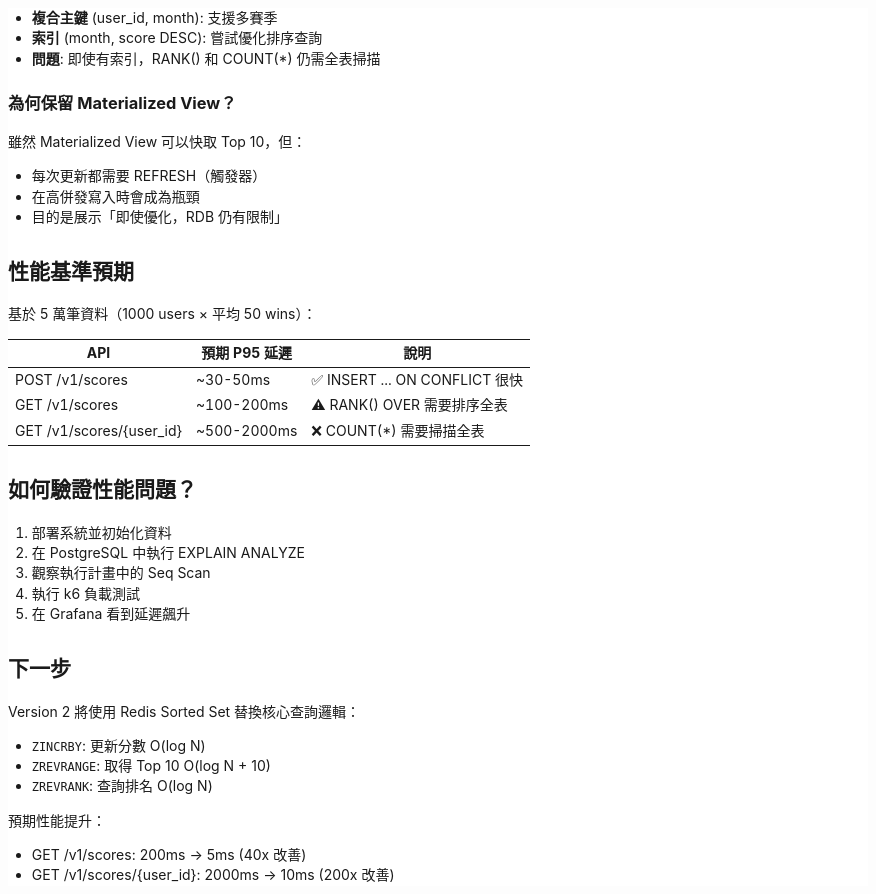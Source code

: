 - **複合主鍵** (user_id, month): 支援多賽季
- **索引** (month, score DESC): 嘗試優化排序查詢
- **問題**: 即使有索引，RANK() 和 COUNT(*) 仍需全表掃描

### 為何保留 Materialized View？

雖然 Materialized View 可以快取 Top 10，但：
- 每次更新都需要 REFRESH（觸發器）
- 在高併發寫入時會成為瓶頸
- 目的是展示「即使優化，RDB 仍有限制」

## 性能基準預期

基於 5 萬筆資料（1000 users × 平均 50 wins）：

| API | 預期 P95 延遲 | 說明 |
|-----|--------------|------|
| POST /v1/scores | ~30-50ms | ✅ INSERT ... ON CONFLICT 很快 |
| GET /v1/scores | ~100-200ms | ⚠️ RANK() OVER 需要排序全表 |
| GET /v1/scores/{user_id} | ~500-2000ms | ❌ COUNT(*) 需要掃描全表 |

## 如何驗證性能問題？

1. 部署系統並初始化資料
2. 在 PostgreSQL 中執行 EXPLAIN ANALYZE
3. 觀察執行計畫中的 Seq Scan
4. 執行 k6 負載測試
5. 在 Grafana 看到延遲飆升

## 下一步

Version 2 將使用 Redis Sorted Set 替換核心查詢邏輯：
- `ZINCRBY`: 更新分數 O(log N)
- `ZREVRANGE`: 取得 Top 10 O(log N + 10)
- `ZREVRANK`: 查詢排名 O(log N)

預期性能提升：
- GET /v1/scores: 200ms → 5ms (40x 改善)
- GET /v1/scores/{user_id}: 2000ms → 10ms (200x 改善)
